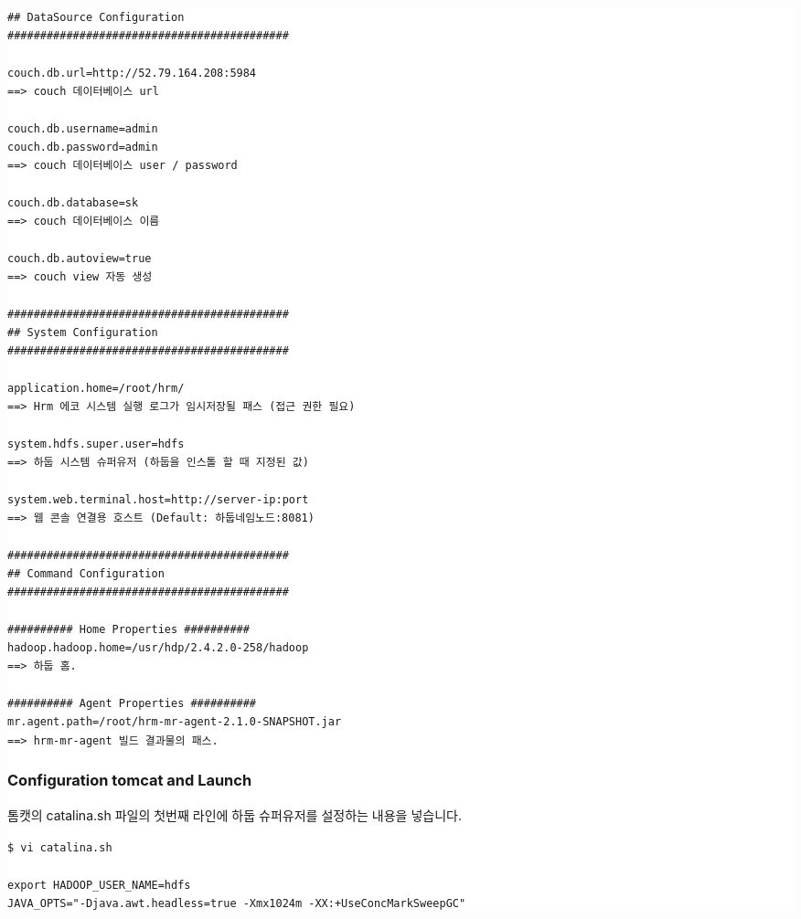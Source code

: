 ```
## DataSource Configuration
###########################################

couch.db.url=http://52.79.164.208:5984
==> couch 데이터베이스 url

couch.db.username=admin
couch.db.password=admin
==> couch 데이터베이스 user / password

couch.db.database=sk
==> couch 데이터베이스 이름

couch.db.autoview=true
==> couch view 자동 생성

###########################################
## System Configuration
###########################################

application.home=/root/hrm/
==> Hrm 에코 시스템 실행 로그가 임시저장될 패스 (접근 권한 필요)

system.hdfs.super.user=hdfs
==> 하둡 시스템 슈퍼유저 (하둡을 인스톨 할 때 지정된 값)

system.web.terminal.host=http://server-ip:port
==> 웹 콘솔 연결용 호스트 (Default: 하둡네임노드:8081)

###########################################
## Command Configuration
###########################################

########## Home Properties ##########
hadoop.hadoop.home=/usr/hdp/2.4.2.0-258/hadoop
==> 하둡 홈.

########## Agent Properties ##########
mr.agent.path=/root/hrm-mr-agent-2.1.0-SNAPSHOT.jar
==> hrm-mr-agent 빌드 결과물의 패스.

```

### Configuration tomcat and Launch

톰캣의 catalina.sh 파일의 첫번째 라인에 하둡 슈퍼유저를 설정하는 내용을 넣습니다. 

```
$ vi catalina.sh

export HADOOP_USER_NAME=hdfs
JAVA_OPTS="-Djava.awt.headless=true -Xmx1024m -XX:+UseConcMarkSweepGC"
```
